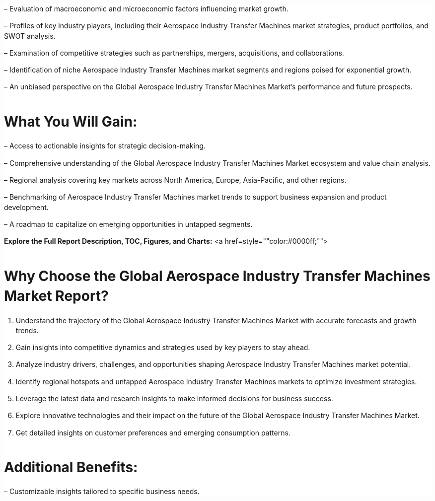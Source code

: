 – Evaluation of macroeconomic and microeconomic factors influencing market growth.

– Profiles of key industry players, including their Aerospace Industry Transfer Machines market strategies, product portfolios, and SWOT analysis.

– Examination of competitive strategies such as partnerships, mergers, acquisitions, and collaborations.

– Identification of niche Aerospace Industry Transfer Machines market segments and regions poised for exponential growth.

– An unbiased perspective on the Global Aerospace Industry Transfer Machines Market’s performance and future prospects.

# <strong>What You Will Gain:</strong>

– Access to actionable insights for strategic decision-making.

– Comprehensive understanding of the Global Aerospace Industry Transfer Machines Market ecosystem and value chain analysis.

– Regional analysis covering key markets across North America, Europe, Asia-Pacific, and other regions.

– Benchmarking of Aerospace Industry Transfer Machines market trends to support business expansion and product development.

– A roadmap to capitalize on emerging opportunities in untapped segments.

<strong>Explore the Full Report Description, TOC, Figures, and Charts:</strong>
<a href=style=""color:#0000ff;""></a>

# <strong>Why Choose the Global Aerospace Industry Transfer Machines Market Report?</strong>

1. Understand the trajectory of the Global Aerospace Industry Transfer Machines Market with accurate forecasts and growth trends.

2. Gain insights into competitive dynamics and strategies used by key players to stay ahead.

3. Analyze industry drivers, challenges, and opportunities shaping Aerospace Industry Transfer Machines market potential.

4. Identify regional hotspots and untapped Aerospace Industry Transfer Machines markets to optimize investment strategies.

5. Leverage the latest data and research insights to make informed decisions for business success.

6. Explore innovative technologies and their impact on the future of the Global Aerospace Industry Transfer Machines Market.

7. Get detailed insights on customer preferences and emerging consumption patterns.

# <strong>Additional Benefits:</strong>

– Customizable insights tailored to specific business needs.
